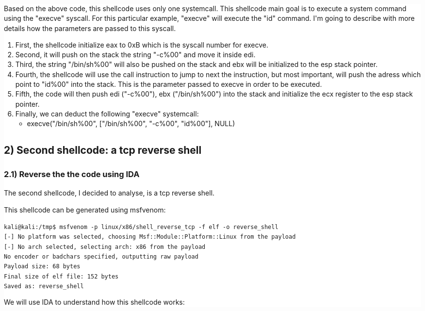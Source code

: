 Based on the above code, this shellcode uses only one systemcall. This shellcode main goal is to execute a system command using the "execve" syscall. For this particular example, "execve" will execute the "id" command. I'm going to describe with more details how the parameters are passed to this syscall.

1) First, the shellcode initialize eax to 0xB which is the syscall number for execve.
2) Second, it will push on the stack the string "-c%00" and move it inside edi.
3) Third, the string "/bin/sh%00" will also be pushed on the stack and ebx will be initialized to the esp stack pointer.
4) Fourth, the shellcode will use the call instruction to jump to next the instruction, but most important, will push the adress which point to "id%00" into the stack. This is the parameter passed to execve in order to be executed.
5) Fifth, the code will then push edi ("-c%00"), ebx ("/bin/sh%00") into the stack and initialize the ecx register to the esp stack pointer.
6) Finally, we can deduct the following "execve" systemcall:
     * execve("/bin/sh%00", ["/bin/sh%00", "-c%00", "id%00"], NULL)

## 2) Second shellcode: a tcp reverse shell
### 2.1) Reverse the the code using IDA 
The second shellcode, I decided to analyse, is a tcp reverse shell. 

This shellcode can be generated using msfvenom:
```console
kali@kali:/tmp$ msfvenom -p linux/x86/shell_reverse_tcp -f elf -o reverse_shell
[-] No platform was selected, choosing Msf::Module::Platform::Linux from the payload
[-] No arch selected, selecting arch: x86 from the payload
No encoder or badchars specified, outputting raw payload
Payload size: 68 bytes
Final size of elf file: 152 bytes
Saved as: reverse_shell
``` 

We will use IDA to understand how this shellcode works:
